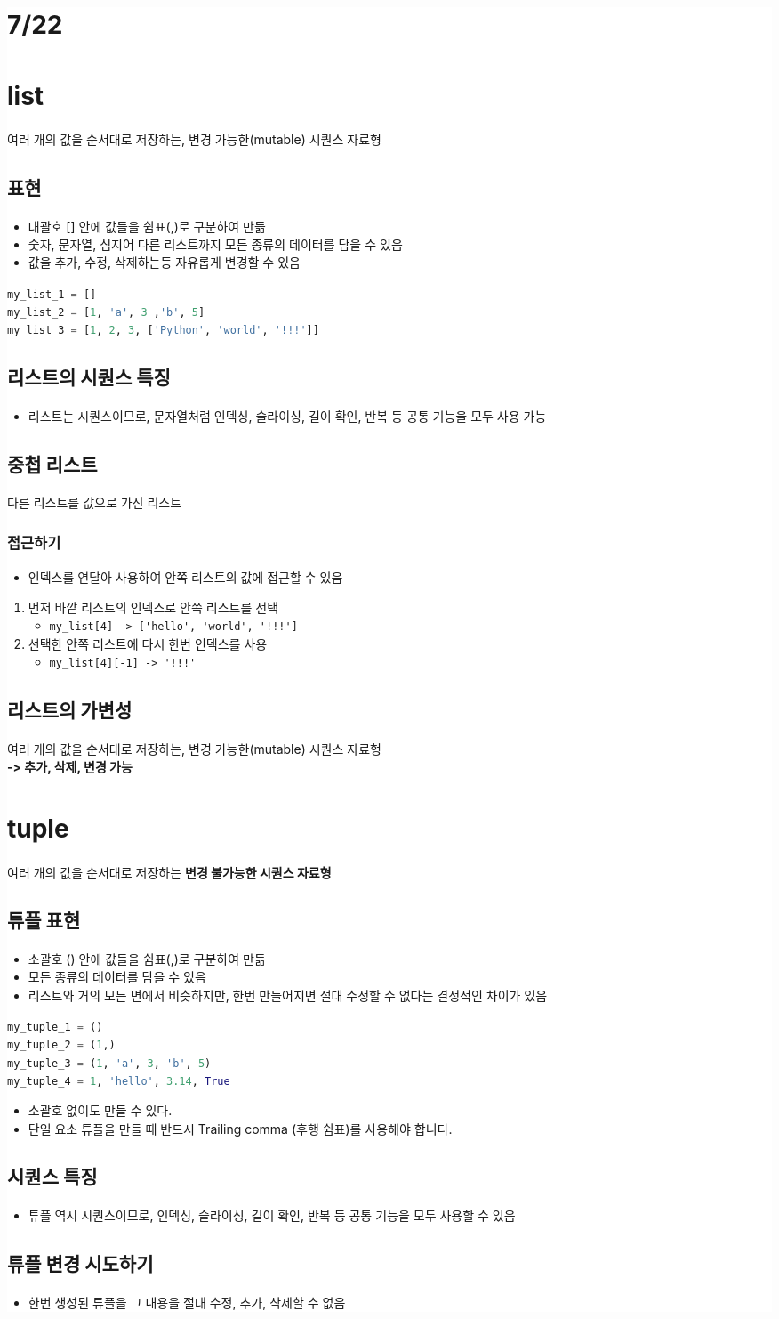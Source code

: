 # 7/22

# list
여러 개의 값을 순서대로 저장하는, 변경 가능한(mutable) 시퀀스 자료형
## 표현
- 대괄호 [] 안에 값들을 쉼표(,)로 구분하여 만듦
- 숫자, 문자열, 심지어 다른 리스트까지 모든 종류의 데이터를 담을 수 있음
- 값을 추가, 수정, 삭제하는등 자유롭게 변경할 수 있음
```python
my_list_1 = []
my_list_2 = [1, 'a', 3 ,'b', 5]
my_list_3 = [1, 2, 3, ['Python', 'world', '!!!']]
```

## 리스트의 시퀀스 특징
- 리스트는 시퀀스이므로, 문자열처럼 인덱싱, 슬라이싱, 길이 확인, 반복 등 공통 기능을 모두 사용 가능

## 중첩 리스트
다른 리스트를 값으로 가진 리스트

### 접근하기
- 인덱스를 연달아 사용하여 안쪽 리스트의 값에 접근할 수 있음

1. 먼저 바깥 리스트의 인덱스로 안쪽 리스트를 선택
    - `my_list[4] -> ['hello', 'world', '!!!']`
2. 선택한 안쪽 리스트에 다시 한번 인덱스를 사용
    - `my_list[4][-1] -> '!!!'`

## 리스트의 가변성
여러 개의 값을 순서대로 저장하는, 변경 가능한(mutable) 시퀀스 자료형\
**-> 추가, 삭제, 변경 가능**

# tuple
여러 개의 값을 순서대로 저장하는 **변경 불가능한 시퀀스 자료형**

## 튜플 표현
- 소괄호 () 안에 값들을 쉼표(,)로 구분하여 만듦
- 모든 종류의 데이터를 담을 수 있음
- 리스트와 거의 모든 면에서 비슷하지만, 한번 만들어지면 절대 수정할 수 없다는 결정적인 차이가 있음
```python
my_tuple_1 = ()
my_tuple_2 = (1,)
my_tuple_3 = (1, 'a', 3, 'b', 5)
my_tuple_4 = 1, 'hello', 3.14, True
```
-  소괄호 없이도 만들 수 있다.
- 단일 요소 튜플을 만들 때 반드시 Trailing comma (후행 쉼표)를 사용해야 합니다.
## 시퀀스 특징
- 튜플 역시 시퀀스이므로, 인덱싱, 슬라이싱, 길이 확인, 반복 등 공통 기능을 모두 사용할 수 있음
## 튜플 변경 시도하기
- 한번 생성된 튜플을 그 내용을 절대 수정, 추가, 삭제할 수 없음
